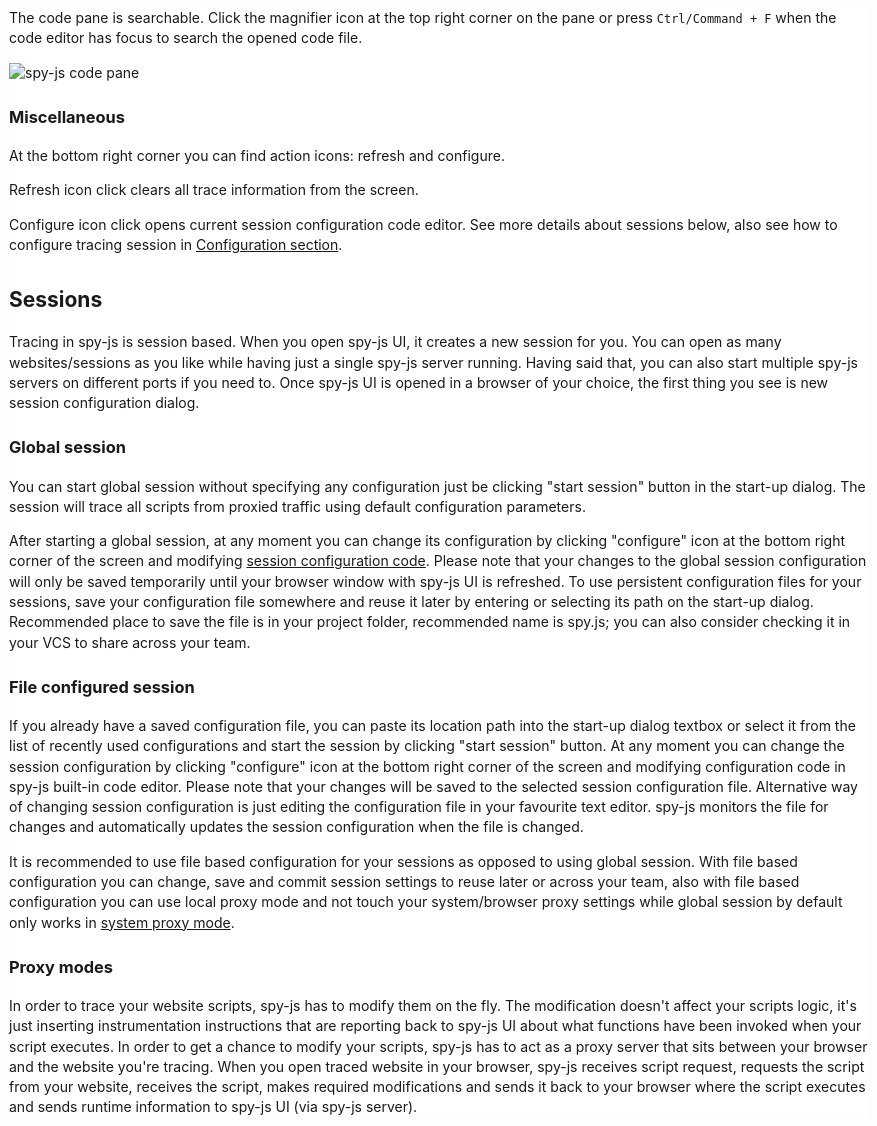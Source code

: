 The code pane is searchable. Click the magnifier icon at the top right corner on the pane or press ```Ctrl/Command + F``` when the code editor has focus to search the opened code file.

![spy-js code pane](http://spy-js.com/assets/img/code_pane.png)

### Miscellaneous
At the bottom right corner you can find action icons: refresh and configure. 

Refresh icon click clears all trace information from the screen. 

Configure icon click opens current session configuration code editor. See more details about sessions below, also see  how to configure tracing session in [Configuration section](#configuration).

## Sessions

Tracing in spy-js is session based. When you open spy-js UI, it creates a new session for you. You can open as many websites/sessions as you like while having just a single spy-js server running. Having said that, you can also start multiple spy-js servers on different ports if you need to. Once spy-js UI is opened in a browser of your choice, the first thing you see is new session configuration dialog. 

### Global session
You can start global session without specifying any configuration just be clicking "start session" button in the start-up dialog. The session will trace all scripts from proxied traffic using default configuration parameters.

After starting a global session, at any moment you can change its configuration by clicking "configure" icon at the bottom right corner of the screen and modifying [session configuration code](#configuration). Please note that your changes to the global session configuration will only be saved temporarily until your browser window with spy-js UI is refreshed. To use persistent configuration files for your sessions, save your configuration file somewhere and reuse it later by entering or selecting its path on the start-up dialog. Recommended place to save the file is in your project folder, recommended name is spy.js; you can also consider checking it in your VCS to share across your team.

### File configured session
If you already have a saved configuration file, you can paste its location path into the start-up dialog textbox or select it from the list of recently used configurations and start the session by clicking "start session" button. At any moment you can change the session configuration by clicking "configure" icon at the bottom right corner of the screen and modifying configuration code in spy-js built-in code editor. Please note that your changes will be saved to the selected session configuration file. Alternative way of changing session configuration is just editing the configuration file in your favourite text editor. spy-js monitors the file for changes and automatically updates the session configuration when the file is changed.

It is recommended to use file based configuration for your sessions as opposed to using global session. With file based configuration you can change, save and commit session settings to reuse later or across your team, also with file based configuration you can use local proxy mode and not touch your system/browser proxy settings while global session by default only works in [system proxy mode](#system-proxy).

### Proxy modes
In order to trace your website scripts, spy-js has to modify them on the fly. The modification doesn't affect your scripts logic, it's just inserting instrumentation instructions that are reporting back to spy-js UI about what functions have been invoked when your script executes. In order to get a chance to modify your scripts, spy-js has to act as a proxy server that sits between your browser and the website you're tracing. When you open traced website in your browser, spy-js receives script request, requests the script from your website, receives the script, makes required modifications and sends it back to your browser where the script executes and sends runtime information to spy-js UI (via spy-js server).
